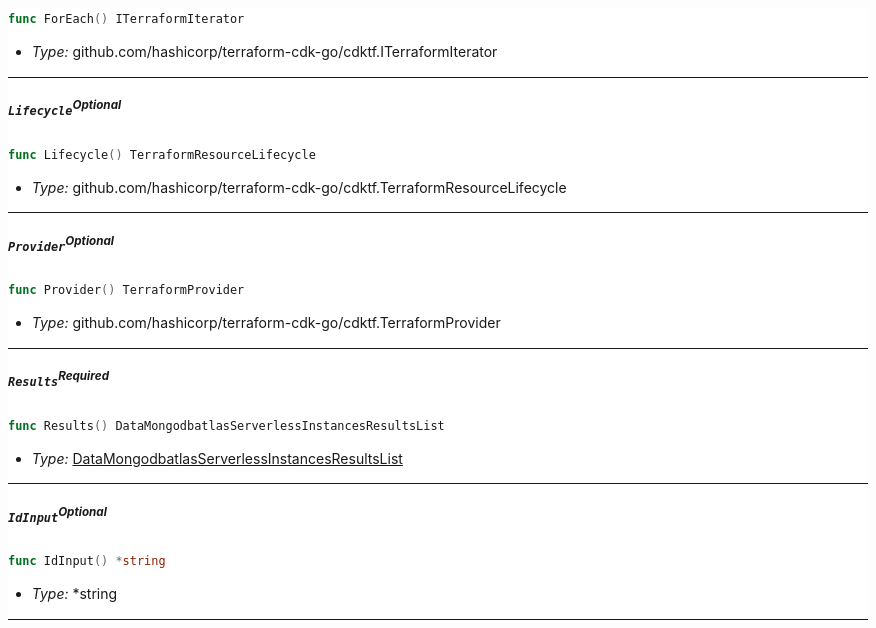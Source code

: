 ```go
func ForEach() ITerraformIterator
```

- *Type:* github.com/hashicorp/terraform-cdk-go/cdktf.ITerraformIterator

---

##### `Lifecycle`<sup>Optional</sup> <a name="Lifecycle" id="@cdktf/provider-mongodbatlas.dataMongodbatlasServerlessInstances.DataMongodbatlasServerlessInstances.property.lifecycle"></a>

```go
func Lifecycle() TerraformResourceLifecycle
```

- *Type:* github.com/hashicorp/terraform-cdk-go/cdktf.TerraformResourceLifecycle

---

##### `Provider`<sup>Optional</sup> <a name="Provider" id="@cdktf/provider-mongodbatlas.dataMongodbatlasServerlessInstances.DataMongodbatlasServerlessInstances.property.provider"></a>

```go
func Provider() TerraformProvider
```

- *Type:* github.com/hashicorp/terraform-cdk-go/cdktf.TerraformProvider

---

##### `Results`<sup>Required</sup> <a name="Results" id="@cdktf/provider-mongodbatlas.dataMongodbatlasServerlessInstances.DataMongodbatlasServerlessInstances.property.results"></a>

```go
func Results() DataMongodbatlasServerlessInstancesResultsList
```

- *Type:* <a href="#@cdktf/provider-mongodbatlas.dataMongodbatlasServerlessInstances.DataMongodbatlasServerlessInstancesResultsList">DataMongodbatlasServerlessInstancesResultsList</a>

---

##### `IdInput`<sup>Optional</sup> <a name="IdInput" id="@cdktf/provider-mongodbatlas.dataMongodbatlasServerlessInstances.DataMongodbatlasServerlessInstances.property.idInput"></a>

```go
func IdInput() *string
```

- *Type:* *string

---